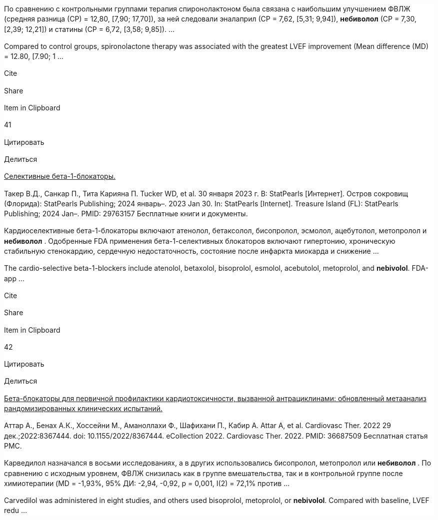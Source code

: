 По сравнению с контрольными группами терапия спиронолактоном была связана с наибольшим улучшением ФВЛЖ (средняя разница (СР) = 12,80, \[7,90; 17,70\]), за ней следовали эналаприл (СР = 7,62, \[5,31; 9,94\]), **небиволол** (СР = 7,30, \[2,39; 12,21\]) и статины (СР = 6,72, \[3,58; 9,85\]). …

Compared to control groups, spironolactone therapy was associated with the greatest LVEF improvement (Mean difference (MD) = 12.80, \[7.90; 1 …

Cite

Share

Item in Clipboard

 41

Цитировать

Делиться

[Селективные бета-1-блокаторы.](https://pubmed.ncbi.nlm.nih.gov/29763157/)

Такер В.Д., Санкар П., Тита Карияна П. Tucker WD, et al. 30 января 2023 г. В: StatPearls \[Интернет\]. Остров сокровищ (Флорида): StatPearls Publishing; 2024 январь–. 2023 Jan 30. In: StatPearls \[Internet\]. Treasure Island (FL): StatPearls Publishing; 2024 Jan–. PMID: 29763157 Бесплатные книги и документы.

Кардиоселективные бета-1-блокаторы включают атенолол, бетаксолол, бисопролол, эсмолол, ацебутолол, метопролол и **небиволол** . Одобренные FDA применения бета-1-селективных блокаторов включают гипертонию, хроническую стабильную стенокардию, сердечную недостаточность, состояние после инфаркта миокарда и снижение …

The cardio-selective beta-1-blockers include atenolol, betaxolol, bisoprolol, esmolol, acebutolol, metoprolol, and **nebivolol**. FDA-app …

Cite

Share

Item in Clipboard

 42

Цитировать

Делиться

[Бета-блокаторы для первичной профилактики кардиотоксичности, вызванной антрациклинами: обновленный метаанализ рандомизированных клинических испытаний.](https://pubmed.ncbi.nlm.nih.gov/36687509/)

Аттар А., Бенах А.К., Хоссейни М., Аманоллахи Ф., Шафихани П., Кабир А. Attar A, et al. Cardiovasc Ther. 2022 29 дек.;2022:8367444. doi: 10.1155/2022/8367444. eCollection 2022. Cardiovasc Ther. 2022. PMID: 36687509 Бесплатная статья PMC.

Карведилол назначался в восьми исследованиях, а в других использовались бисопролол, метопролол или **небиволол** . По сравнению с исходным уровнем, ФВЛЖ снизилась как в группе вмешательства, так и в контрольной группе после химиотерапии (MD = -1,93%, 95% ДИ: -2,94, -0,92, p = 0,001, I(2) = 72,1% против ...

Carvedilol was administered in eight studies, and others used bisoprolol, metoprolol, or **nebivolol**. Compared with baseline, LVEF redu …
